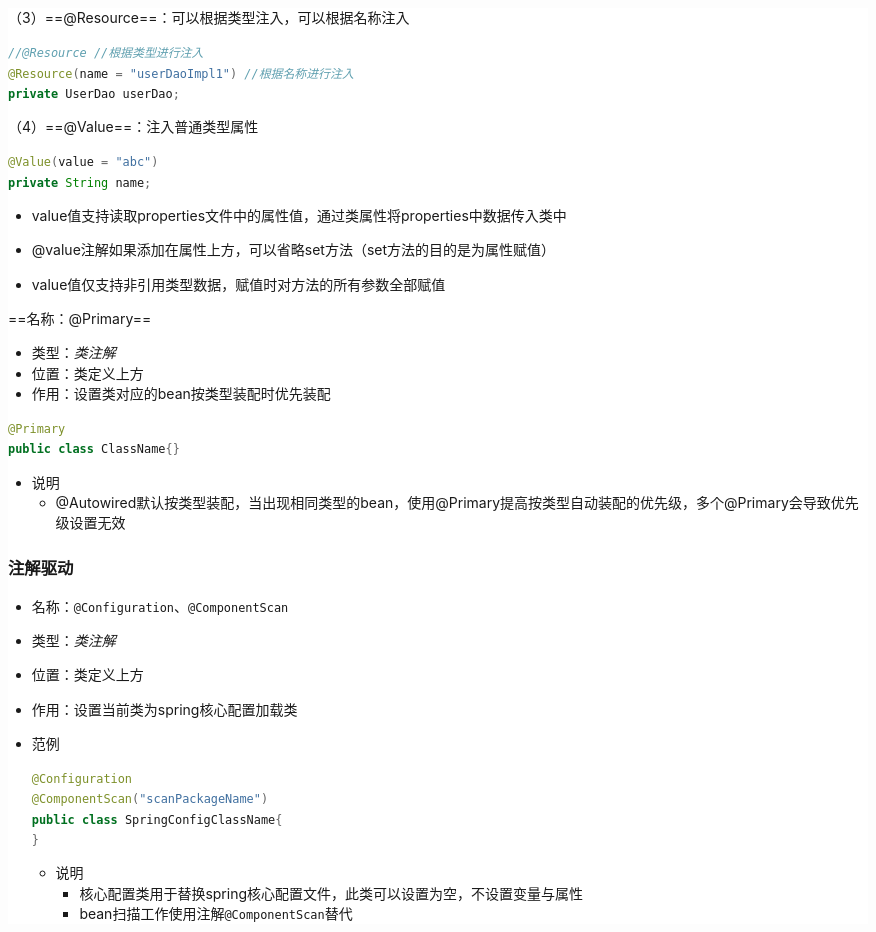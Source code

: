 （3）==@Resource==：可以根据类型注入，可以根据名称注入

```java
//@Resource //根据类型进行注入
@Resource(name = "userDaoImpl1") //根据名称进行注入
private UserDao userDao;
```

（4）==@Value==：注入普通类型属性

```java
@Value(value = "abc")
private String name;
```

- value值支持读取properties文件中的属性值，通过类属性将properties中数据传入类中

- @value注解如果添加在属性上方，可以省略set方法（set方法的目的是为属性赋值）

- value值仅支持非引用类型数据，赋值时对方法的所有参数全部赋值



==名称：@Primary==

- 类型：*类注解*
- 位置：类定义上方
- 作用：设置类对应的bean按类型装配时优先装配

```java
@Primary
public class ClassName{}
```

- 说明
  - @Autowired默认按类型装配，当出现相同类型的bean，使用@Primary提高按类型自动装配的优先级，多个@Primary会导致优先级设置无效



### **注解驱动**

- 名称：`@Configuration`、`@ComponentScan`

- 类型：*类注解*

- 位置：类定义上方

- 作用：设置当前类为spring核心配置加载类

- 范例

  ```java
  @Configuration
  @ComponentScan("scanPackageName")
  public class SpringConfigClassName{
  }
  ```

  - 说明
    - 核心配置类用于替换spring核心配置文件，此类可以设置为空，不设置变量与属性
    - bean扫描工作使用注解`@ComponentScan`替代
